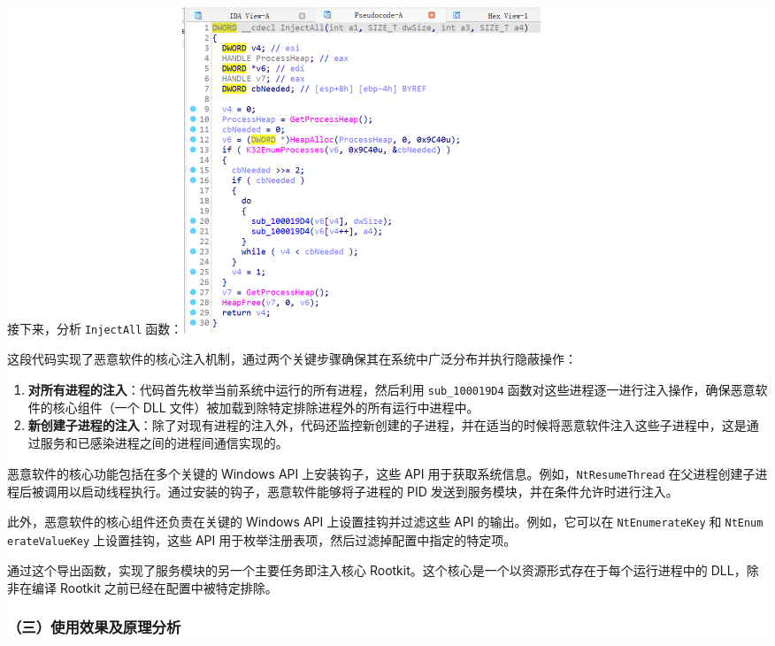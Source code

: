 接下来，分析 `InjectAll` 函数：<img src="./Lab8.assets/image-20241130200328596.png" alt="image-20241130200328596" style="zoom:50%;" />

这段代码实现了恶意软件的核心注入机制，通过两个关键步骤确保其在系统中广泛分布并执行隐蔽操作：

1. **对所有进程的注入**：代码首先枚举当前系统中运行的所有进程，然后利用 `sub_100019D4` 函数对这些进程逐一进行注入操作，确保恶意软件的核心组件（一个 DLL 文件）被加载到除特定排除进程外的所有运行中进程中。
2. **新创建子进程的注入**：除了对现有进程的注入外，代码还监控新创建的子进程，并在适当的时候将恶意软件注入这些子进程中，这是通过服务和已感染进程之间的进程间通信实现的。

恶意软件的核心功能包括在多个关键的 Windows API 上安装钩子，这些 API 用于获取系统信息。例如，`NtResumeThread` 在父进程创建子进程后被调用以启动线程执行。通过安装的钩子，恶意软件能够将子进程的 PID 发送到服务模块，并在条件允许时进行注入。

此外，恶意软件的核心组件还负责在关键的 Windows API 上设置挂钩并过滤这些 API 的输出。例如，它可以在 `NtEnumerateKey` 和 `NtEnumerateValueKey` 上设置挂钩，这些 API 用于枚举注册表项，然后过滤掉配置中指定的特定项。

通过这个导出函数，实现了服务模块的另一个主要任务即注入核心 Rootkit。这个核心是一个以资源形式存在于每个运行进程中的 DLL，除非在编译 Rootkit 之前已经在配置中被特定排除。

### （三）使用效果及原理分析
